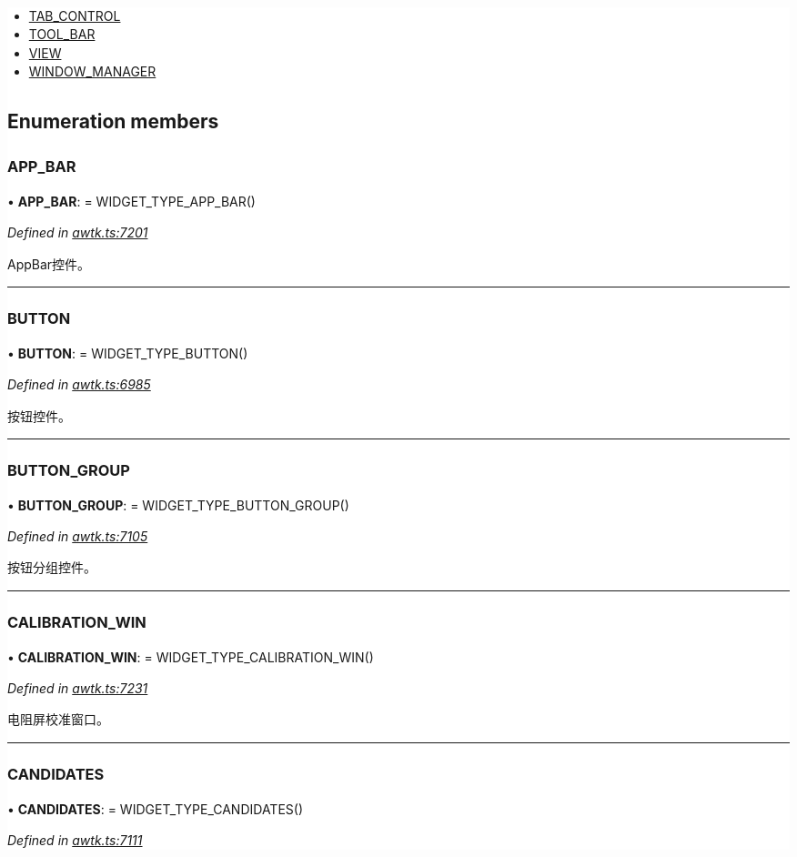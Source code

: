 * [TAB_CONTROL](_awtk_.twidgettype.md#tab_control)
* [TOOL_BAR](_awtk_.twidgettype.md#tool_bar)
* [VIEW](_awtk_.twidgettype.md#view)
* [WINDOW_MANAGER](_awtk_.twidgettype.md#window_manager)

## Enumeration members

###  APP_BAR

• **APP_BAR**: =  WIDGET_TYPE_APP_BAR()

*Defined in [awtk.ts:7201](https://github.com/zlgopen/awtk-binding/blob/5d4a8e9/tools/code_gen/js/output/awtk.ts#L7201)*

AppBar控件。

___

###  BUTTON

• **BUTTON**: =  WIDGET_TYPE_BUTTON()

*Defined in [awtk.ts:6985](https://github.com/zlgopen/awtk-binding/blob/5d4a8e9/tools/code_gen/js/output/awtk.ts#L6985)*

按钮控件。

___

###  BUTTON_GROUP

• **BUTTON_GROUP**: =  WIDGET_TYPE_BUTTON_GROUP()

*Defined in [awtk.ts:7105](https://github.com/zlgopen/awtk-binding/blob/5d4a8e9/tools/code_gen/js/output/awtk.ts#L7105)*

按钮分组控件。

___

###  CALIBRATION_WIN

• **CALIBRATION_WIN**: =  WIDGET_TYPE_CALIBRATION_WIN()

*Defined in [awtk.ts:7231](https://github.com/zlgopen/awtk-binding/blob/5d4a8e9/tools/code_gen/js/output/awtk.ts#L7231)*

电阻屏校准窗口。

___

###  CANDIDATES

• **CANDIDATES**: =  WIDGET_TYPE_CANDIDATES()

*Defined in [awtk.ts:7111](https://github.com/zlgopen/awtk-binding/blob/5d4a8e9/tools/code_gen/js/output/awtk.ts#L7111)*

